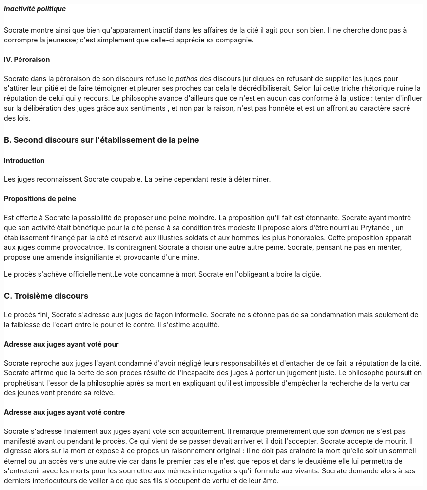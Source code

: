 ##### Inactivité politique

Socrate montre ainsi que bien qu'apparament inactif dans les affaires de la cité il agit pour son bien. Il ne cherche donc pas à corrompre la jeunesse; c'est simplement que celle-ci apprécie sa compagnie.

#### IV. Péroraison

Socrate dans la péroraison de son discours refuse le *pathos* des discours juridiques en refusant de supplier les juges pour s'attirer leur pitié et de faire témoigner et pleurer ses proches car cela le décrédibiliserait. Selon lui cette triche rhétorique ruine la réputation de celui qui y recours. Le philosophe avance d'ailleurs que ce n'est en aucun cas conforme à la justice : tenter d'influer sur la délibération des juges grâce aux sentiments , et non par la raison, n'est pas honnête et est un affront au caractère sacré des lois.

### B. Second discours sur l'établissement de la peine 

#### Introduction 

Les  juges reconnaissent Socrate coupable. La peine cependant reste à déterminer. 
 
#### Propositions de peine

Est offerte à Socrate la possibilité de proposer une peine moindre. La proposition qu'il fait est étonnante. Socrate ayant montré que son activité était bénéfique pour la cité pense à sa condition très modeste Il propose alors d'être nourri au Prytanée , un établissement finançé par la cité et réservé aux illustres soldats et aux hommes les plus honorables. Cette proposition apparaît aux juges comme provocatrice. Ils contraignent Socrate à choisir une autre autre peine. Socrate, pensant ne pas en mériter, propose une amende insignifiante et provocante d'une mine. 

Le procès s'achève officiellement.Le vote condamne à mort Socrate en l'obligeant à boire la cigüe. 

### C. Troisième discours

Le procès fini, Socrate s'adresse aux juges de façon informelle. Socrate ne s'étonne pas de sa condamnation mais seulement de la faiblesse de l'écart entre le pour et le contre. Il s'estime acquitté. 

#### Adresse aux juges ayant voté pour

Socrate reproche aux juges l'ayant condamné d'avoir négligé leurs responsabilités et d'entacher de ce fait la réputation de la cité. Socrate affirme que la perte de son procès  résulte  de l'incapacité des juges à porter un jugement juste. Le philosophe poursuit en prophétisant l'essor de la philosophie après sa mort en expliquant qu'il est impossible d'empêcher la recherche de la vertu car des jeunes vont prendre sa relève. 

#### Adresse aux juges ayant voté contre

Socrate s'adresse finalement aux juges ayant voté son acquittement. Il remarque premièrement que son *daimon* ne s'est pas manifesté avant ou pendant le procès. Ce qui vient de se passer devait arriver et il doit l'accepter. Socrate accepte de mourir.
Il digresse alors sur la mort et  expose à ce propos un raisonnement original : il ne doit pas craindre la mort qu'elle soit un sommeil éternel ou un accès vers une autre vie car dans le premier cas elle n'est que repos et dans le deuxième elle lui permettra de s'entretenir avec les morts pour les soumettre aux mêmes interrogations qu'il formule aux vivants.
Socrate demande alors à ses derniers interlocuteurs de veiller à ce que ses fils  s'occupent de vertu et de leur âme. 

